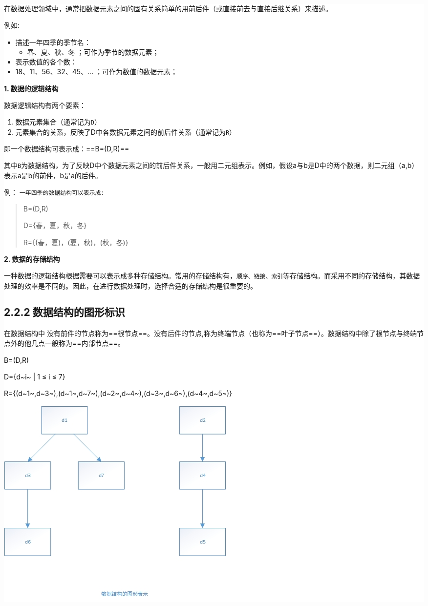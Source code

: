 在数据处理领域中，通常把数据元素之间的固有关系简单的用前后件（或直接前去与直接后继关系）来描述。

例如:

* 描述一年四季的季节名：
  - 春、夏、秋、冬     ；可作为季节的数据元素；
*  表示数值的各个数：
  * 18、11、56、32、45、...      ；可作为数值的数据元素；



**1. 数据的逻辑结构**

数据逻辑结构有两个要素：

1. 数据元素集合（通常记为`D`）
2. 元素集合的关系，反映了D中各数据元素之间的前后件关系（通常记为`R`）

即一个数据结构可表示成：==B=(D,R)==

其中`B`为数据结构，为了反映D中个数据元素之间的前后件关系，一般用二元组表示。例如，假设a与b是D中的两个数据，则二元组（a,b）表示a是b的前件，b是a的后件。

例： `一年四季的数据结构可以表示成:`

>  B=(D,R)
>
>  D={春，夏，秋，冬}
>
>  R={(春，夏)，(夏，秋)，(秋，冬)}



**2. 数据的存储结构**

一种数据的逻辑结构根据需要可以表示成多种存储结构。常用的存储结构有，`顺序、链接、索引`等存储结构。而采用不同的存储结构，其数据处理的效率是不同的。因此，在进行数据处理时，选择合适的存储结构是很重要的。

## 2.2.2 数据结构的图形标识

在数据结构中 没有前件的节点称为==根节点==。没有后件的节点,称为终端节点（也称为==叶子节点==）。数据结构中除了根节点与终端节点外的他几点一般称为==内部节点==。

 B=(D,R)

 D={d~i~ | 1 ≤  i ≤ 7}

 R={(d~1~,d~3~),(d~1~,d~7~),(d~2~,d~4~),(d~3~,d~6~),(d~4~,d~5~)}

![](../img/数据结构的图形表示.jpg)
